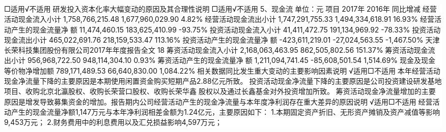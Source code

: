 □适用√不适用
研发投入资本化率大幅变动的原因及其合理性说明
□适用√不适用
5、现金流
单位：元
项目
2017年
2016年
同比增减
经营活动现金流入小计
1,758,766,215.48
1,677,960,029.90
4.82%
经营活动现金流出小计
1,747,291,755.33
1,494,334,618.91
16.93%
经营活动产生的现金流量净
额
11,474,460.15
183,625,410.99
-93.75%
投资活动现金流入小计
41,411,472.75
191,134,969.92
-78.33%
投资活动现金流出小计
465,022,691.76
218,159,533.47
113.16%
投资活动产生的现金流量净
额
-423,611,219.01
-27,024,563.55
-1,467.50%
天津长荣科技集团股份有限公司2017年年度报告全文
18
筹资活动现金流入小计
2,168,063,463.95
862,505,802.56
151.37%
筹资活动现金流出小计
956,968,722.50
948,114,304.10
0.93%
筹资活动产生的现金流量净
额
1,211,094,741.45
-85,608,501.54
1,514.69%
现金及现金等价物净增加额
789,171,489.53
66,640,830.00
1,084.22%
相关数据同比发生重大变动的主要影响因素说明
√适用□不适用
本年经营活动现金净流量下降的主要原因是本期使用闲置资金购买短期产品2.88亿元所致。
投资活动现金净流量下降的主要原因是公司投资建设研发基地项目、收购北京北瀛股权、收购长荣营口股权、收购长荣华鑫
股权以及通过长鑫基金对外投资增加所致。
筹资活动现金净流量增加的主要原因是增发导致募集资金的增加。报告期内公司经营活动产生的现金净流量与本年度净利润存在重大差异的原因说明
√适用□不适用
经营活动产生的现金流量净额1,147万元与本年净利润相差金额为1.24亿元，主要原因如下：
1.本期固定资产折旧、无形资产摊销及资产减值等影响9,453万元；
2.财务费用中的利息费用以及汇兑损益影响4,597万元；